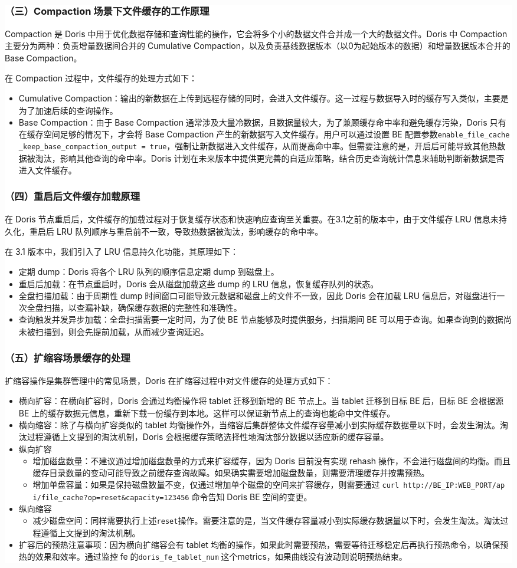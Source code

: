 ### （三）Compaction 场景下文件缓存的工作原理

Compaction 是 Doris 中用于优化数据存储和查询性能的操作，它会将多个小的数据文件合并成一个大的数据文件。Doris 中 Compaction 主要分为两种：负责增量数据间合并的 Cumulative Compaction，以及负责基线数据版本（以0为起始版本的数据）和增量数据版本合并的 Base Compaction。

在 Compaction 过程中，文件缓存的处理方式如下：

- Cumulative Compaction：输出的新数据在上传到远程存储的同时，会进入文件缓存。这一过程与数据导入时的缓存写入类似，主要是为了加速后续的查询操作。
- Base Compaction：由于 Base Compaction 通常涉及大量冷数据，且数据量较大，为了兼顾缓存命中率和避免缓存污染，Doris 只有在缓存空间足够的情况下，才会将 Base Compaction 产生的新数据写入文件缓存。用户可以通过设置 BE 配置参数`enable_file_cache_keep_base_compaction_output = true`，强制让新数据进入文件缓存，从而提高命中率。但需要注意的是，开启后可能导致其他热数据被淘汰，影响其他查询的命中率。Doris 计划在未来版本中提供更完善的自适应策略，结合历史查询统计信息来辅助判断新数据是否进入文件缓存。

### （四）重启后文件缓存加载原理

在 Doris 节点重启后，文件缓存的加载过程对于恢复缓存状态和快速响应查询至关重要。在3.1之前的版本中，由于文件缓存 LRU 信息未持久化，重启后 LRU 队列顺序与重启前不一致，导致热数据被淘汰，影响缓存的命中率。

在 3.1 版本中，我们引入了 LRU 信息持久化功能，其原理如下：

- 定期 dump：Doris 将各个 LRU 队列的顺序信息定期 dump 到磁盘上。
- 重启后加载：在节点重启时，Doris 会从磁盘加载这些 dump 的 LRU 信息，恢复缓存队列的状态。
- 全盘扫描加载：由于周期性 dump 时间窗口可能导致元数据和磁盘上的文件不一致，因此 Doris 会在加载 LRU 信息后，对磁盘进行一次全盘扫描，以查漏补缺，确保缓存数据的完整性和准确性。
- 查询触发并发异步加载：全盘扫描需要一定时间，为了使 BE 节点能够及时提供服务，扫描期间 BE 可以用于查询。如果查询到的数据尚未被扫描到，则会先提前加载，从而减少查询延迟。

### （五）扩缩容场景缓存的处理

扩缩容操作是集群管理中的常见场景，Doris 在扩缩容过程中对文件缓存的处理方式如下：

- 横向扩容：在横向扩容时，Doris 会通过均衡操作将 tablet 迁移到新增的 BE 节点上。当 tablet 迁移到目标 BE 后，目标 BE 会根据源 BE 上的缓存数据元信息，重新下载一份缓存到本地。这样可以保证新节点上的查询也能命中文件缓存。
- 横向缩容：除了与横向扩容类似的 tablet 均衡操作外，当缩容后集群整体文件缓存容量减小到实际缓存数据量以下时，会发生淘汰。淘汰过程遵循上文提到的淘汰机制，Doris 会根据缓存策略选择性地淘汰部分数据以适应新的缓存容量。
- 纵向扩容
  - 增加磁盘数量：不建议通过增加磁盘数量的方式来扩容缓存，因为 Doris 目前没有实现 rehash 操作，不会进行磁盘间的均衡。而且缓存目录数量的变动可能导致之前缓存查询故障。如果确实需要增加磁盘数量，则需要清理缓存并按需预热。
  - 增加单盘容量：如果是保持磁盘数量不变，仅通过增加单个磁盘的空间来扩容缓存，则需要通过 `curl http://BE_IP:WEB_PORT/api/file_cache?op=reset&capacity=123456` 命令告知 Doris BE 空间的变更。
- 纵向缩容
  - 减少磁盘空间：同样需要执行上述`reset`操作。需要注意的是，当文件缓存容量减小到实际缓存数据量以下时，会发生淘汰。淘汰过程遵循上文提到的淘汰机制。
- 扩容后的预热注意事项：因为横向扩缩容会有 tablet 均衡的操作，如果此时需要预热，需要等待迁移稳定后再执行预热命令，以确保预热的效果和效率。通过监控 fe 的`doris_fe_tablet_num` 这个metrics，如果曲线没有波动则说明预热结束。